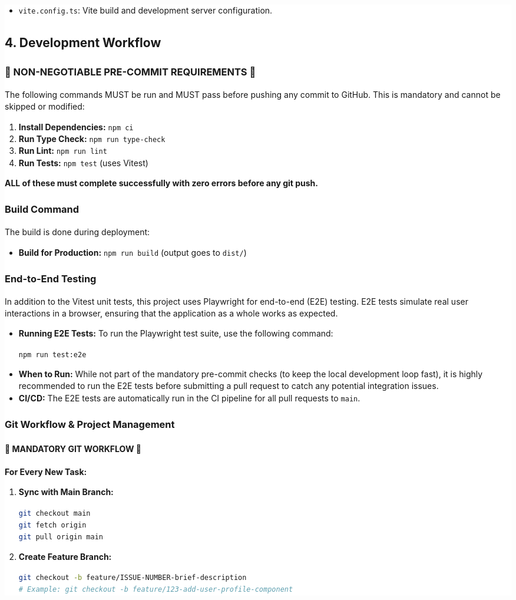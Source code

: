 *   `vite.config.ts`: Vite build and development server configuration.

## 4. Development Workflow

### 🚨 NON-NEGOTIABLE PRE-COMMIT REQUIREMENTS 🚨

The following commands MUST be run and MUST pass before pushing any commit to GitHub. This is mandatory and cannot be skipped or modified:

1. **Install Dependencies:** `npm ci`
2. **Run Type Check:** `npm run type-check`
3. **Run Lint:** `npm run lint`
4. **Run Tests:** `npm test` (uses Vitest)

**ALL of these must complete successfully with zero errors before any git push.**

### Build Command

The build is done during deployment:
*   **Build for Production:** `npm run build` (output goes to `dist/`)

### End-to-End Testing

In addition to the Vitest unit tests, this project uses Playwright for end-to-end (E2E) testing. E2E tests simulate real user interactions in a browser, ensuring that the application as a whole works as expected.

*   **Running E2E Tests:** To run the Playwright test suite, use the following command:
    ```bash
    npm run test:e2e
    ```
*   **When to Run:** While not part of the mandatory pre-commit checks (to keep the local development loop fast), it is highly recommended to run the E2E tests before submitting a pull request to catch any potential integration issues.
*   **CI/CD:** The E2E tests are automatically run in the CI pipeline for all pull requests to `main`.

### Git Workflow & Project Management

#### 🚨 MANDATORY GIT WORKFLOW 🚨

**For Every New Task:**

1. **Sync with Main Branch:**
   ```bash
   git checkout main
   git fetch origin
   git pull origin main
   ```

2. **Create Feature Branch:**
   ```bash
   git checkout -b feature/ISSUE-NUMBER-brief-description
   # Example: git checkout -b feature/123-add-user-profile-component
   ```
